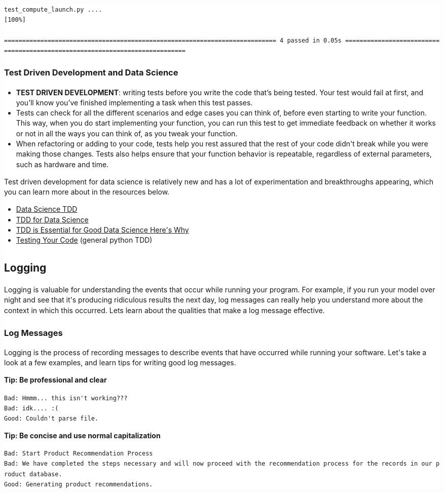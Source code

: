 ```shell
test_compute_launch.py ....                                                                                                                                        [100%]

=========================================================================== 4 passed in 0.05s ============================================================================
```

### Test Driven Development and Data Science

- **TEST DRIVEN DEVELOPMENT**: writing tests before you write the code that’s being tested. Your test would fail at first, and you’ll know you’ve finished implementing a task when this test passes.
- Tests can check for all the different scenarios and edge cases you can think of, before even starting to write your function. This way, when you do start implementing your function, you can run this test to get immediate feedback on whether it works or not in all the ways you can think of, as you tweak your function.
- When refactoring or adding to your code, tests help you rest assured that the rest of your code didn't break while you were making those changes. Tests also helps ensure that your function behavior is repeatable, regardless of external parameters, such as hardware and time.

Test driven development for data science is relatively new and has a lot of experimentation and breakthroughs appearing, which you can learn more about in the resources below.

- [Data Science TDD](https://www.linkedin.com/pulse/data-science-test-driven-development-sam-savage/)
- [TDD for Data Science](http://engineering.pivotal.io/post/test-driven-development-for-data-science/)
- [TDD is Essential for Good Data Science Here's Why](https://medium.com/@karijdempsey/test-driven-development-is-essential-for-good-data-science-heres-why-db7975a03a44)
- [Testing Your Code](http://docs.python-guide.org/en/latest/writing/tests/) (general python TDD)



## Logging

Logging is valuable for understanding the events that occur while running your program. For example, if you run your model over night and see that it's producing ridiculous results the next day, log messages can really help you understand more about the context in which this occurred. Lets learn about the qualities that make a log message effective.


### Log Messages

Logging is the process of recording messages to describe events that have occurred while running your software. Let's take a look at a few examples, and learn tips for writing good log messages.

**Tip: Be professional and clear**
```
Bad: Hmmm... this isn't working???
Bad: idk.... :(
Good: Couldn't parse file.
```

**Tip: Be concise and use normal capitalization**
```
Bad: Start Product Recommendation Process
Bad: We have completed the steps necessary and will now proceed with the recommendation process for the records in our product database.
Good: Generating product recommendations.
```
